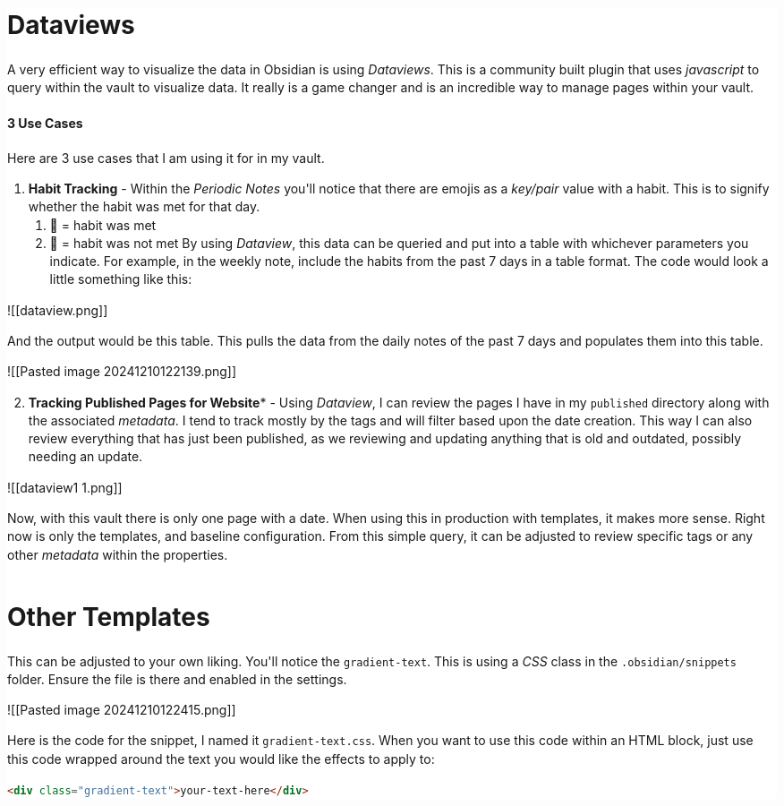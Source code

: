 # Dataviews

A very efficient way to visualize the data in Obsidian is using *Dataviews*. This is a community built plugin that uses *javascript* to query within the vault to visualize data. It really is a game changer and is an incredible way to manage pages within your vault. 

#### 3 Use Cases

Here are 3 use cases that I am using it for in my vault.

1. **Habit Tracking** - Within the *Periodic Notes* you'll notice that there are emojis as a *key/pair* value with a habit. This is to signify whether the habit was met for that day. 
	1. 🙌 = habit was met
	2. 💩 = habit was not met
		By using *Dataview*, this data can be queried and put into a table with whichever parameters you indicate. For example, in the weekly note, include the habits from the past 7 days in a table format. The code would look a little something like this:

![[dataview.png]]

And the output would be this table. This pulls the data from the daily notes of the past 7 days and populates them into this table.

![[Pasted image 20241210122139.png]]

2. **Tracking Published Pages for Website*** - Using *Dataview*, I can review the pages I have in my `published` directory along with the associated *metadata*. I tend to track mostly by the tags and will filter based upon the date creation. This way I can also review everything that has just been published, as we reviewing and updating anything that is old and outdated, possibly needing an update. 

![[dataview1 1.png]]

Now, with this vault there is only one page with a date. When using this in production with templates, it makes more sense. Right now is only the templates, and baseline configuration. From this simple query, it can be adjusted to review specific tags or any other *metadata* within the properties. 

# Other Templates

This can be adjusted to your own liking. You'll notice the `gradient-text`. This is using a *CSS* class in the `.obsidian/snippets` folder. Ensure the file is there and enabled in the settings.

![[Pasted image 20241210122415.png]]

Here is the code for the snippet, I named it `gradient-text.css`. When you want to use this code within an HTML block, just use this code wrapped around the text you would like the effects to apply to:

```html
<div class="gradient-text">your-text-here</div>
```

